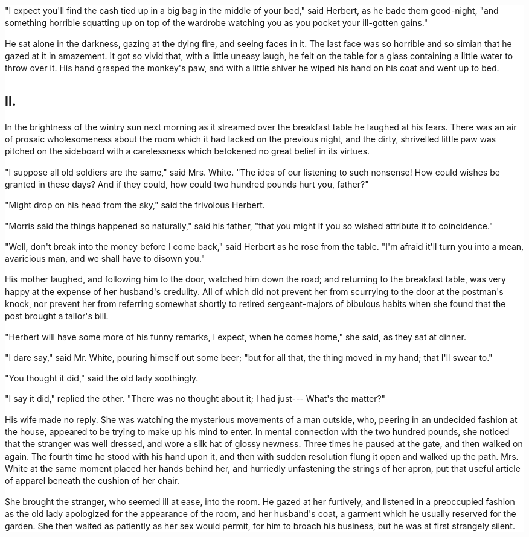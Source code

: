 "I expect you'll find the cash tied up in a big bag in the middle of your bed," said Herbert, as he bade them good-night, "and something horrible squatting up on top of the wardrobe watching you as you pocket your ill-gotten gains."

He sat alone in the darkness, gazing at the dying fire, and seeing faces in it. The last face was so horrible and so simian that he gazed at it in amazement. It got so vivid that, with a little uneasy laugh, he felt on the table for a glass containing a little water to throw over it. His hand grasped the monkey's paw, and with a little shiver he wiped his hand on his coat and went up to bed.


## II.

In the brightness of the wintry sun next morning as it streamed over the breakfast table he laughed at his fears. There was an air of prosaic wholesomeness about the room which it had lacked on the previous night, and the dirty, shrivelled little paw was pitched on the sideboard with a carelessness which betokened no great belief in its virtues.

"I suppose all old soldiers are the same," said Mrs. White. "The idea of our listening to such nonsense! How could wishes be granted in these days? And if they could, how could two hundred pounds hurt you, father?"

"Might drop on his head from the sky," said the frivolous Herbert.

"Morris said the things happened so naturally," said his father, "that you might if you so wished attribute it to coincidence."

"Well, don't break into the money before I come back," said Herbert as he rose from the table. "I'm afraid it'll turn you into a mean, avaricious man, and we shall have to disown you."

His mother laughed, and following him to the door, watched him down the road; and returning to the breakfast table, was very happy at the expense of her husband's credulity. All of which did not prevent her from scurrying to the door at the postman's knock, nor prevent her from referring somewhat shortly to retired sergeant-majors of bibulous habits when she found that the post brought a tailor's bill.

"Herbert will have some more of his funny remarks, I expect, when he comes home," she said, as they sat at dinner.

"I dare say," said Mr. White, pouring himself out some beer; "but for all that, the thing moved in my hand; that I'll swear to."

"You thought it did," said the old lady soothingly.

"I say it did," replied the other. "There was no thought about it; I had just--\- What's the matter?"

His wife made no reply. She was watching the mysterious movements of a man outside, who, peering in an undecided fashion at the house, appeared to be trying to make up his mind to enter. In mental connection with the two hundred pounds, she noticed that the stranger was well dressed, and wore a silk hat of glossy newness. Three times he paused at the gate, and then walked on again. The fourth time he stood with his hand upon it, and then with sudden resolution flung it open and walked up the path. Mrs. White at the same moment placed her hands behind her, and hurriedly unfastening the strings of her apron, put that useful article of apparel beneath the cushion of her chair.

She brought the stranger, who seemed ill at ease, into the room. He gazed at her furtively, and listened in a preoccupied fashion as the old lady apologized for the appearance of the room, and her husband's coat, a garment which he usually reserved for the garden. She then waited as patiently as her sex would permit, for him to broach his business, but he was at first strangely silent.
